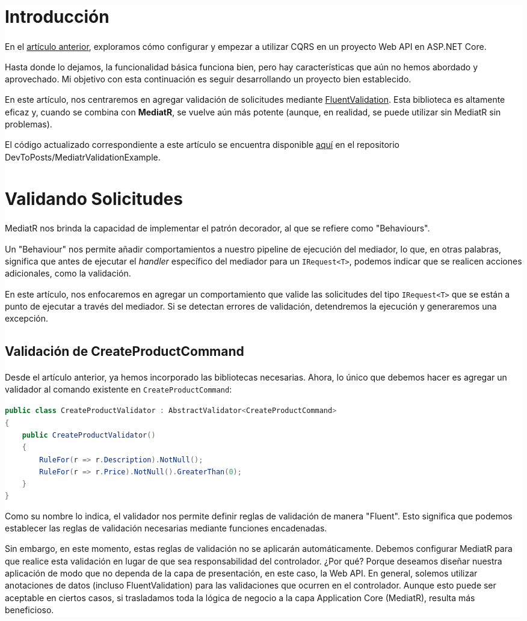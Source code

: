 # Introducción

En el [artículo anterior](https://dev.to/isaacojeda/parte-1-cqrs-y-mediatr-implementando-cqrs-en-aspnet-56oe), exploramos cómo configurar y empezar a utilizar CQRS en un proyecto Web API en ASP.NET Core.

Hasta donde lo dejamos, la funcionalidad básica funciona bien, pero hay características que aún no hemos abordado y aprovechado. Mi objetivo con esta continuación es seguir desarrollando un proyecto bien establecido.

En este artículo, nos centraremos en agregar validación de solicitudes mediante [FluentValidation](https://fluentvalidation.net/). Esta biblioteca es altamente eficaz y, cuando se combina con **MediatR**, se vuelve aún más potente (aunque, en realidad, se puede utilizar sin MediatR sin problemas).

El código actualizado correspondiente a este artículo se encuentra disponible [aquí](https://github.com/isaacOjeda/DevToPosts/tree/post-part2/MediatrValidationExample) en el repositorio DevToPosts/MediatrValidationExample.
# Validando Solicitudes

MediatR nos brinda la capacidad de implementar el patrón decorador, al que se refiere como "Behaviours". 

Un "Behaviour" nos permite añadir comportamientos a nuestro pipeline de ejecución del mediador, lo que, en otras palabras, significa que antes de ejecutar el _handler_ específico del mediador para un `IRequest<T>`, podemos indicar que se realicen acciones adicionales, como la validación.

En este artículo, nos enfocaremos en agregar un comportamiento que valide las solicitudes del tipo `IRequest<T>` que se están a punto de ejecutar a través del mediador. Si se detectan errores de validación, detendremos la ejecución y generaremos una excepción.

## Validación de CreateProductCommand

Desde el artículo anterior, ya hemos incorporado las bibliotecas necesarias. Ahora, lo único que debemos hacer es agregar un validador al comando existente en `CreateProductCommand`:

```csharp
public class CreateProductValidator : AbstractValidator<CreateProductCommand>
{
    public CreateProductValidator()
    {
        RuleFor(r => r.Description).NotNull();
        RuleFor(r => r.Price).NotNull().GreaterThan(0);
    }
}
```

Como su nombre lo indica, el validador nos permite definir reglas de validación de manera "Fluent". Esto significa que podemos establecer las reglas de validación necesarias mediante funciones encadenadas.

Sin embargo, en este momento, estas reglas de validación no se aplicarán automáticamente. Debemos configurar MediatR para que realice esta validación en lugar de que sea responsabilidad del controlador. ¿Por qué? Porque deseamos diseñar nuestra aplicación de modo que no dependa de la capa de presentación, en este caso, la Web API. En general, solemos utilizar anotaciones de datos (incluso FluentValidation) para las validaciones que ocurren en el controlador. Aunque esto puede ser aceptable en ciertos casos, si trasladamos toda la lógica de negocio a la capa Application Core (MediatR), resulta más beneficioso.
